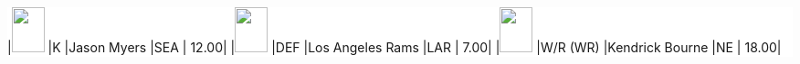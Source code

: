 |<img src='https://static.www.nfl.com/image/private/w_65,h_90,c_fill/league/stwynn6h56nuzznkiaqh' style='width:36px;height:50px'>                              |K        |Jason Myers           |SEA     |  12.00|
|<img src='https://static.www.nfl.com/w_65,h_90,c_fill/league/apps/fantasy/logos/avatar/1400x1000/Defense_Headshots_LA.png?v2' style='width:36px;height:50px'> |DEF      |Los Angeles Rams      |LAR     |   7.00|
|<img src='https://static.www.nfl.com/image/private/w_65,h_90,c_fill/league/vrovcaqql9p6xsycko83' style='width:36px;height:50px'>                              |W/R (WR) |Kendrick Bourne       |NE      |  18.00|

